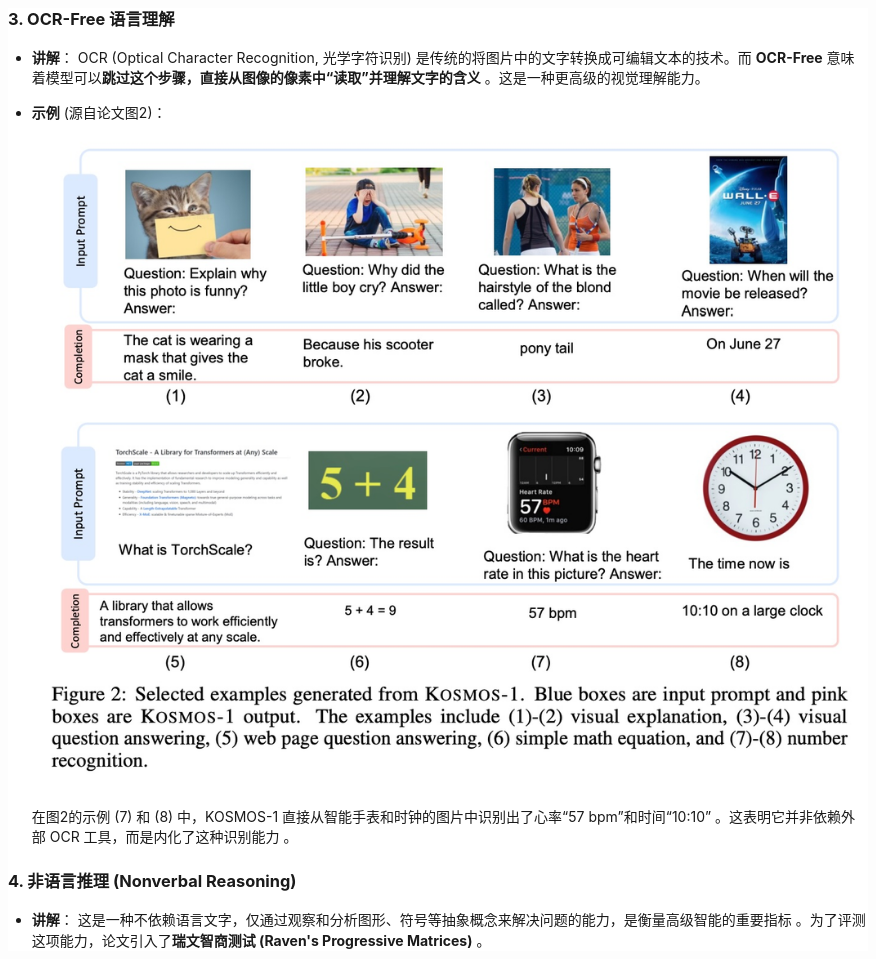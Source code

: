 ### 3\. OCR-Free 语言理解

  * **讲解**：
    OCR (Optical Character Recognition, 光学字符识别) 是传统的将图片中的文字转换成可编辑文本的技术。而 **OCR-Free** 意味着模型可以**跳过这个步骤，直接从图像的像素中“读取”并理解文字的含义** 。这是一种更高级的视觉理解能力。

  * **示例** (源自论文图2)： ![pic](20250831_04_pic_002.jpg)  
    在图2的示例 (7) 和 (8) 中，KOSMOS-1 直接从智能手表和时钟的图片中识别出了心率“57 bpm”和时间“10:10” 。这表明它并非依赖外部 OCR 工具，而是内化了这种识别能力 。

### 4\. 非语言推理 (Nonverbal Reasoning)

  * **讲解**：
    这是一种不依赖语言文字，仅通过观察和分析图形、符号等抽象概念来解决问题的能力，是衡量高级智能的重要指标 。为了评测这项能力，论文引入了**瑞文智商测试 (Raven's Progressive Matrices)** 。
